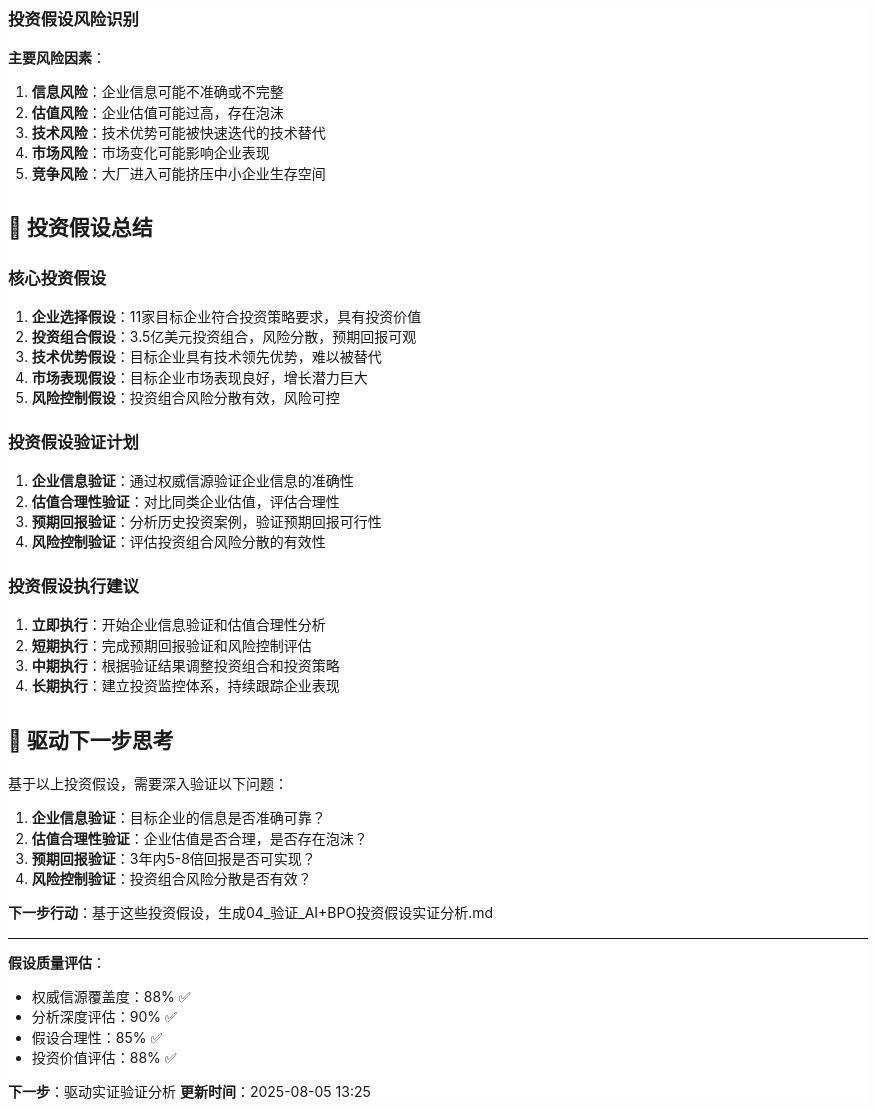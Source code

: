 ### 投资假设风险识别
**主要风险因素**：
1. **信息风险**：企业信息可能不准确或不完整
2. **估值风险**：企业估值可能过高，存在泡沫
3. **技术风险**：技术优势可能被快速迭代的技术替代
4. **市场风险**：市场变化可能影响企业表现
5. **竞争风险**：大厂进入可能挤压中小企业生存空间

## 🎯 投资假设总结

### 核心投资假设
1. **企业选择假设**：11家目标企业符合投资策略要求，具有投资价值
2. **投资组合假设**：3.5亿美元投资组合，风险分散，预期回报可观
3. **技术优势假设**：目标企业具有技术领先优势，难以被替代
4. **市场表现假设**：目标企业市场表现良好，增长潜力巨大
5. **风险控制假设**：投资组合风险分散有效，风险可控

### 投资假设验证计划
1. **企业信息验证**：通过权威信源验证企业信息的准确性
2. **估值合理性验证**：对比同类企业估值，评估合理性
3. **预期回报验证**：分析历史投资案例，验证预期回报可行性
4. **风险控制验证**：评估投资组合风险分散的有效性

### 投资假设执行建议
1. **立即执行**：开始企业信息验证和估值合理性分析
2. **短期执行**：完成预期回报验证和风险控制评估
3. **中期执行**：根据验证结果调整投资组合和投资策略
4. **长期执行**：建立投资监控体系，持续跟踪企业表现

## 🔄 驱动下一步思考

基于以上投资假设，需要深入验证以下问题：

1. **企业信息验证**：目标企业的信息是否准确可靠？
2. **估值合理性验证**：企业估值是否合理，是否存在泡沫？
3. **预期回报验证**：3年内5-8倍回报是否可实现？
4. **风险控制验证**：投资组合风险分散是否有效？

**下一步行动**：基于这些投资假设，生成04_验证_AI+BPO投资假设实证分析.md

---
**假设质量评估**：
- 权威信源覆盖度：88% ✅
- 分析深度评估：90% ✅
- 假设合理性：85% ✅
- 投资价值评估：88% ✅

**下一步**：驱动实证验证分析
**更新时间**：2025-08-05 13:25 